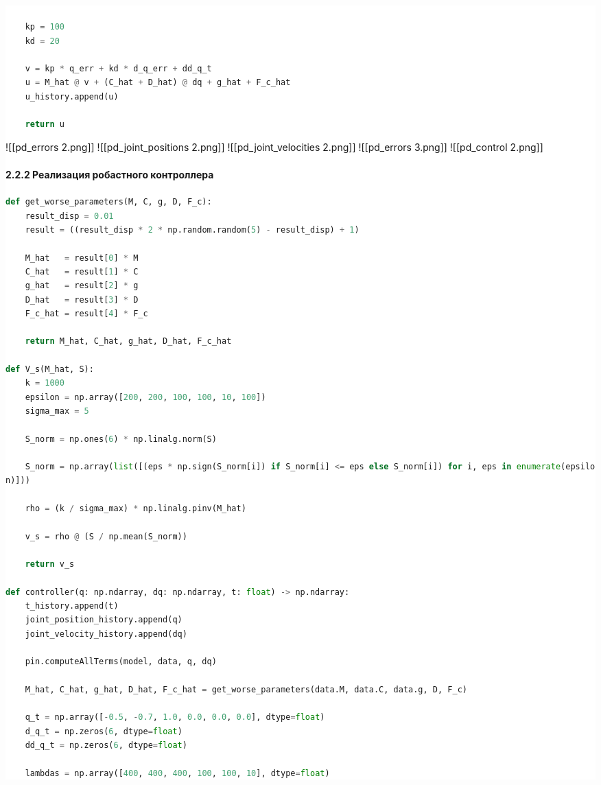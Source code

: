 ```Python

    kp = 100
    kd = 20

    v = kp * q_err + kd * d_q_err + dd_q_t
    u = M_hat @ v + (C_hat + D_hat) @ dq + g_hat + F_c_hat
    u_history.append(u)

    return u
```

![[pd_errors 2.png]]
![[pd_joint_positions 2.png]]
![[pd_joint_velocities 2.png]]
![[pd_errors 3.png]]
![[pd_control 2.png]]
#### 2.2.2 Реализация робастного контроллера
```Python
def get_worse_parameters(M, C, g, D, F_c):
    result_disp = 0.01
    result = ((result_disp * 2 * np.random.random(5) - result_disp) + 1)

    M_hat   = result[0] * M
    C_hat   = result[1] * C
    g_hat   = result[2] * g
    D_hat   = result[3] * D
    F_c_hat = result[4] * F_c

    return M_hat, C_hat, g_hat, D_hat, F_c_hat

def V_s(M_hat, S):
    k = 1000
    epsilon = np.array([200, 200, 100, 100, 10, 100])
    sigma_max = 5

    S_norm = np.ones(6) * np.linalg.norm(S)

    S_norm = np.array(list([(eps * np.sign(S_norm[i]) if S_norm[i] <= eps else S_norm[i]) for i, eps in enumerate(epsilon)]))  

    rho = (k / sigma_max) * np.linalg.pinv(M_hat)

    v_s = rho @ (S / np.mean(S_norm))

    return v_s

def controller(q: np.ndarray, dq: np.ndarray, t: float) -> np.ndarray:
    t_history.append(t)
    joint_position_history.append(q)
    joint_velocity_history.append(dq)
    
    pin.computeAllTerms(model, data, q, dq)

    M_hat, C_hat, g_hat, D_hat, F_c_hat = get_worse_parameters(data.M, data.C, data.g, D, F_c)  

    q_t = np.array([-0.5, -0.7, 1.0, 0.0, 0.0, 0.0], dtype=float)
    d_q_t = np.zeros(6, dtype=float)
    dd_q_t = np.zeros(6, dtype=float)

    lambdas = np.array([400, 400, 400, 100, 100, 10], dtype=float)
```
